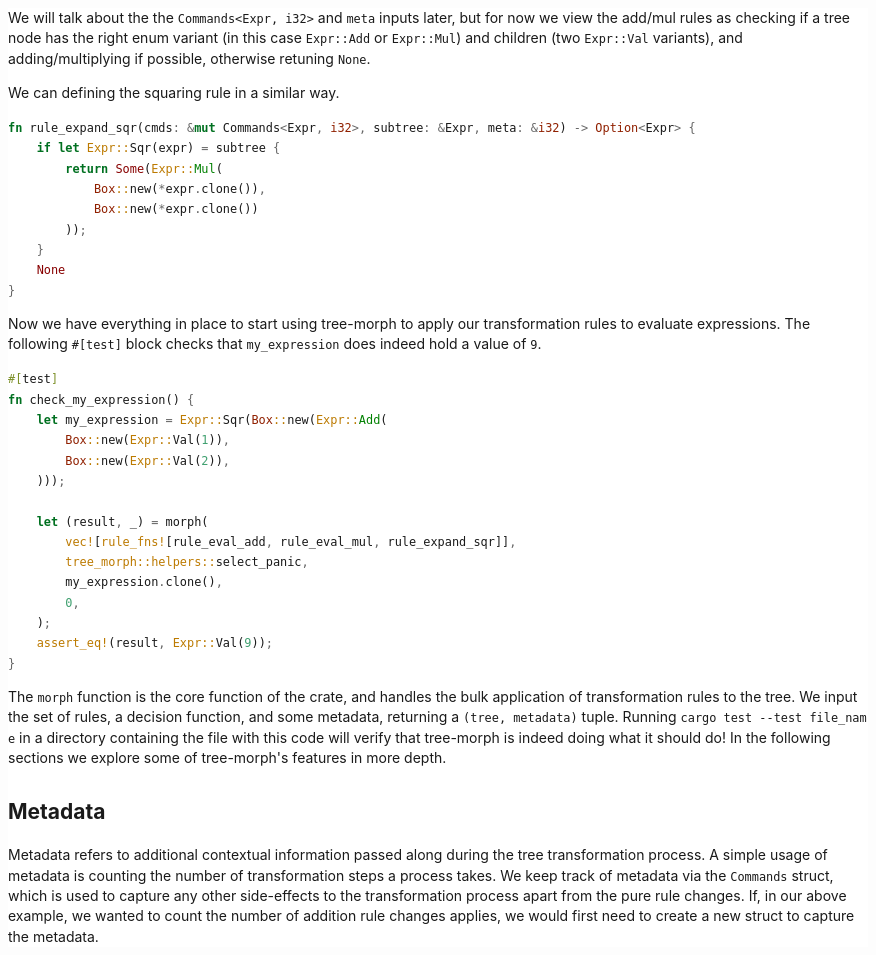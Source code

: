 We will talk about the the ``Commands<Expr, i32>`` and ``meta`` inputs later, but for now we view the add/mul rules as checking if a tree node has the right enum variant (in this case ``Expr::Add`` or ``Expr::Mul``) and children (two ``Expr::Val`` variants), and adding/multiplying if possible, otherwise retuning ``None``.

We can defining the squaring rule in a similar way.

```rust
fn rule_expand_sqr(cmds: &mut Commands<Expr, i32>, subtree: &Expr, meta: &i32) -> Option<Expr> {
    if let Expr::Sqr(expr) = subtree {
        return Some(Expr::Mul(
            Box::new(*expr.clone()),
            Box::new(*expr.clone())
        ));
    }
    None
}
```

Now we have everything in place to start using tree-morph to apply our transformation rules to evaluate expressions. The following ``#[test]`` block checks that ``my_expression`` does indeed hold a value of ``9``.

```rust
#[test]
fn check_my_expression() {
    let my_expression = Expr::Sqr(Box::new(Expr::Add(
        Box::new(Expr::Val(1)),
        Box::new(Expr::Val(2)),
    )));

    let (result, _) = morph(
        vec![rule_fns![rule_eval_add, rule_eval_mul, rule_expand_sqr]],
        tree_morph::helpers::select_panic,
        my_expression.clone(),
        0,
    );
    assert_eq!(result, Expr::Val(9));
}
```

The ``morph`` function is the core function of the crate, and handles the bulk application of transformation rules to the tree. We input the set of rules, a decision function, and some metadata, returning a ``(tree, metadata)`` tuple. Running ``cargo test --test file_name`` in a directory containing the file with this code will verify that tree-morph is indeed doing what it should do! In the following sections we explore some of tree-morph's features in more depth.

## Metadata

Metadata refers to additional contextual information passed along during the tree transformation process. A simple usage of metadata is counting the number of transformation steps a process takes. We keep track of metadata via the ``Commands`` struct, which is used to capture any other side-effects to the transformation process apart from the pure rule changes. If, in our above example, we wanted to count the number of addition rule changes applies, we would first need to create a new struct to capture the metadata.

